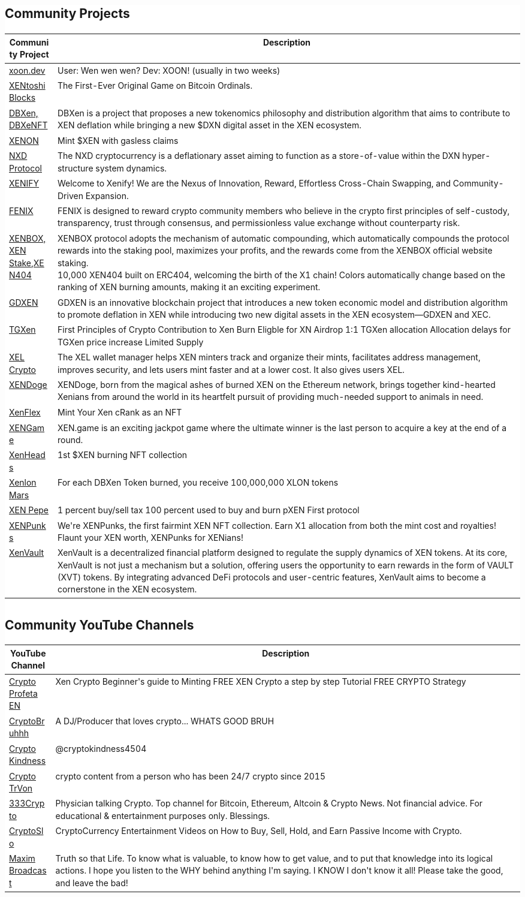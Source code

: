 

## Community Projects

| Community Project                                     | Description                                                  |
| ----------------------------------------------------- | ------------------------------------------------------------ |
| [xoon.dev](https://xoon.dev/)                         | User: Wen wen wen? Dev: XOON! (usually in two weeks)         |
| [XENtoshiBlocks](https://xentoshiblocks.netlify.app/) | The First-Ever Original Game on Bitcoin Ordinals.            |
| [DBXen, DBXeNFT](https://dbxen.org)                   | DBXen is a project that proposes a new tokenomics philosophy and distribution algorithm that aims to contribute to XEN deflation while bringing a new $DXN digital asset in the XEN ecosystem. |
| [XENON](https://app.xenon.tools)                      | Mint $XEN with gasless claims                                |
| [NXD Protocol](https://dxn-hyperstructure.com/)       | The NXD cryptocurrency is a deflationary asset aiming to function as a store-of-value within the DXN hyper-structure system dynamics. |
| [XENIFY](https://xenify.io)                           | Welcome to Xenify! We are the Nexus of Innovation, Reward, Effortless Cross-Chain Swapping, and Community-Driven Expansion. |
| [FENIX](https://fenix.fyi)                            | FENIX is designed to reward crypto community members who believe in the crypto first principles of self-custody, transparency, trust through consensus, and permissionless value exchange without counterparty risk. |
| [XENBOX,XEN Stake,XEN404](https://xenbox.one/)        | XENBOX protocol adopts the mechanism of automatic compounding, which automatically compounds the protocol rewards into the staking pool, maximizes your profits, and the rewards come from the XENBOX official website staking. <br />10,000 XEN404 built on ERC404, welcoming the birth of the X1 chain! Colors automatically change based on the ranking of XEN burning amounts, making it an exciting experiment. |
| [GDXEN](https://gdxen.xyz)                            | GDXEN is an innovative blockchain project that introduces a new token economic model and distribution algorithm to promote deflation in XEN while introducing two new digital assets in the XEN ecosystem—GDXEN and XEC. |
| [TGXen](https://tgxen.thegraysecosystem.com)          | First Principles of Crypto Contribution to Xen Burn Eligble for XN Airdrop 1:1 TGXen allocation Allocation delays for TGXen price increase Limited Supply |
| [XEL Crypto](https://app.xelcrypto.io)                | The XEL wallet manager helps XEN minters track and organize their mints, facilitates address management, improves security, and lets users mint faster and at a lower cost. It also gives users XEL. |
| [XENDoge](https://xendoge.network)                    | XENDoge, born from the magical ashes of burned XEN on the Ethereum network, brings together kind-hearted Xenians from around the world in its heartfelt pursuit of providing much-needed support to animals in need. |
| [XenFlex](https://xenflex.io)                         | Mint Your Xen cRank as an NFT                                |
| [XENGame](https://xen.game)                           | XEN.game is an exciting jackpot game where the ultimate winner is the last person to acquire a key at the end of a round. |
| [XenHeads](https://twitter.com/XenHeadsNFT)           | 1st $XEN burning NFT collection                              |
| [Xenlon Mars](https://xenlonmars.com)                 | For each DBXen Token burned, you receive 100,000,000 XLON tokens |
| [XEN Pepe](https://xenpepe.win)                       | 1 percent buy/sell tax 100 percent used to buy and burn pXEN First protocol |
| [XENPunks](https://xenpunks.io)                       | We're XENPunks, the first fairmint XEN NFT collection. Earn X1 allocation from both the mint cost and royalties! Flaunt your XEN worth, XENPunks for XENians! |
| [XenVault](https://xenvault.com)                      | XenVault is a decentralized financial platform designed to regulate the supply dynamics of XEN tokens. At its core, XenVault is not just a mechanism but a solution, offering users the opportunity to earn rewards in the form of VAULT (XVT) tokens. By integrating advanced DeFi protocols and user-centric features, XenVault aims to become a cornerstone in the XEN ecosystem. |



## Community YouTube Channels

| YouTube Channel                                              | Description                                                  |
| ------------------------------------------------------------ | ------------------------------------------------------------ |
| [Crypto Profeta EN](https://www.youtube.com/@cryptoprofetaen7710) | Xen Crypto Beginner's guide to Minting FREE XEN Crypto a step by step Tutorial FREE CRYPTO Strategy |
| [CryptoBruhhh](https://www.youtube.com/@CryptoBruhhh)        | A DJ/Producer that loves crypto... WHATS GOOD BRUH           |
| [Crypto Kindness](https://www.youtube.com/@cryptokindness4504) | @cryptokindness4504                                          |
| [Crypto TrVon](https://www.youtube.com/@TrVon)               | crypto content from a person who has been 24/7 crypto since 2015 |
| [333Crypto](https://www.youtube.com/@333Crypto)              | Physician talking Crypto. Top channel for Bitcoin, Ethereum, Altcoin & Crypto News. Not financial advice. For educational & entertainment purposes only. Blessings. |
| [CryptoSlo](https://www.youtube.com/@CRYPTOSLO_OFFICIAL)     | CryptoCurrency Entertainment Videos on How to Buy, Sell, Hold, and Earn Passive Income with Crypto. |
| [Maxim Broadcast](https://www.youtube.com/@MaximB)           | Truth so that Life. To know what is valuable, to know how to get value, and to put that knowledge into its logical actions. I hope you listen to the WHY behind anything I'm saying. I KNOW I don't know it all!  Please take the good, and leave the bad! |